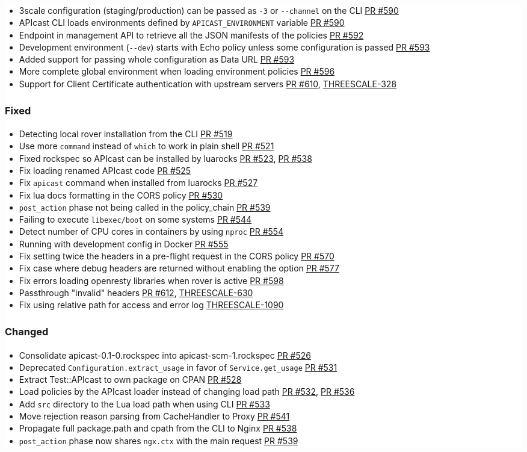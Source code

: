 - 3scale configuration (staging/production) can be passed as `-3` or `--channel` on the CLI [PR #590](https://github.com/3scale/apicast/pull/590)
- APIcast CLI loads environments defined by `APICAST_ENVIRONMENT` variable [PR #590](https://github.com/3scale/apicast/pull/590)
- Endpoint in management API to retrieve all the JSON manifests of the policies [PR #592](https://github.com/3scale/apicast/pull/592)
- Development environment (`--dev`) starts with Echo policy unless some configuration is passed [PR #593](https://github.com/3scale/apicast/pull/593)
- Added support for passing whole configuration as Data URL [PR #593](https://github.com/3scale/apicast/pull/593)
- More complete global environment when loading environment policies [PR #596](https://github.com/3scale/apicast/pull/596)
- Support for Client Certificate authentication with upstream servers [PR #610](https://github.com/3scale/apicast/pull/610), [THREESCALE-328](http://issues.jboss.org/browse/THREESCALE-328)

### Fixed

- Detecting local rover installation from the CLI [PR #519](https://github.com/3scale/apicast/pull/519)
- Use more `command` instead of `which` to work in plain shell [PR #521](https://github.com/3scale/apicast/pull/521)
- Fixed rockspec so APIcast can be installed by luarocks [PR #523](https://github.com/3scale/apicast/pull/523), [PR #538](https://github.com/3scale/apicast/pull/538)
- Fix loading renamed APIcast code [PR #525](https://github.com/3scale/apicast/pull/525)
- Fix `apicast` command when installed from luarocks [PR #527](https://github.com/3scale/apicast/pull/527)
- Fix lua docs formatting in the CORS policy [PR #530](https://github.com/3scale/apicast/pull/530)
- `post_action` phase not being called in the policy_chain [PR #539](https://github.com/3scale/apicast/pull/539)
- Failing to execute `libexec/boot` on some systems [PR #544](https://github.com/3scale/apicast/pull/544)
- Detect number of CPU cores in containers by using `nproc` [PR #554](https://github.com/3scale/apicast/pull/554)
- Running with development config in Docker [PR #555](https://github.com/3scale/apicast/pull/555)
- Fix setting twice the headers in a pre-flight request in the CORS policy [PR #570](https://github.com/3scale/apicast/pull/570)
- Fix case where debug headers are returned without enabling the option [PR #577](https://github.com/3scale/apicast/pull/577)
- Fix errors loading openresty libraries when rover is active [PR #598](https://github.com/3scale/apicast/pull/598)
- Passthrough "invalid" headers [PR #612](https://github.com/3scale/apicast/pull/612), [THREESCALE-630](https://issues.jboss.org/browse/THREESCALE-630)
- Fix using relative path for access and error log [THREESCALE-1090](https://issues.jboss.org/browse/THREESCALE-1090)

### Changed

- Consolidate apicast-0.1-0.rockspec into apicast-scm-1.rockspec [PR #526](https://github.com/3scale/apicast/pull/526)
- Deprecated `Configuration.extract_usage` in favor of `Service.get_usage` [PR #531](https://github.com/3scale/apicast/pull/531)
- Extract Test::APIcast to own package on CPAN [PR #528](https://github.com/3scale/apicast/pull/528)
- Load policies by the APIcast loader instead of changing load path [PR #532](https://github.com/3scale/apicast/pull/532), [PR #536](https://github.com/3scale/apicast/pull/536)
- Add `src` directory to the Lua load path when using CLI [PR #533](https://github.com/3scale/apicast/pull/533)
- Move rejection reason parsing from CacheHandler to Proxy [PR #541](https://github.com/3scale/apicast/pull/541)
- Propagate full package.path and cpath from the CLI to Nginx [PR #538](https://github.com/3scale/apicast/pull/538)
- `post_action` phase now shares `ngx.ctx` with the main request [PR #539](https://github.com/3scale/apicast/pull/539)
